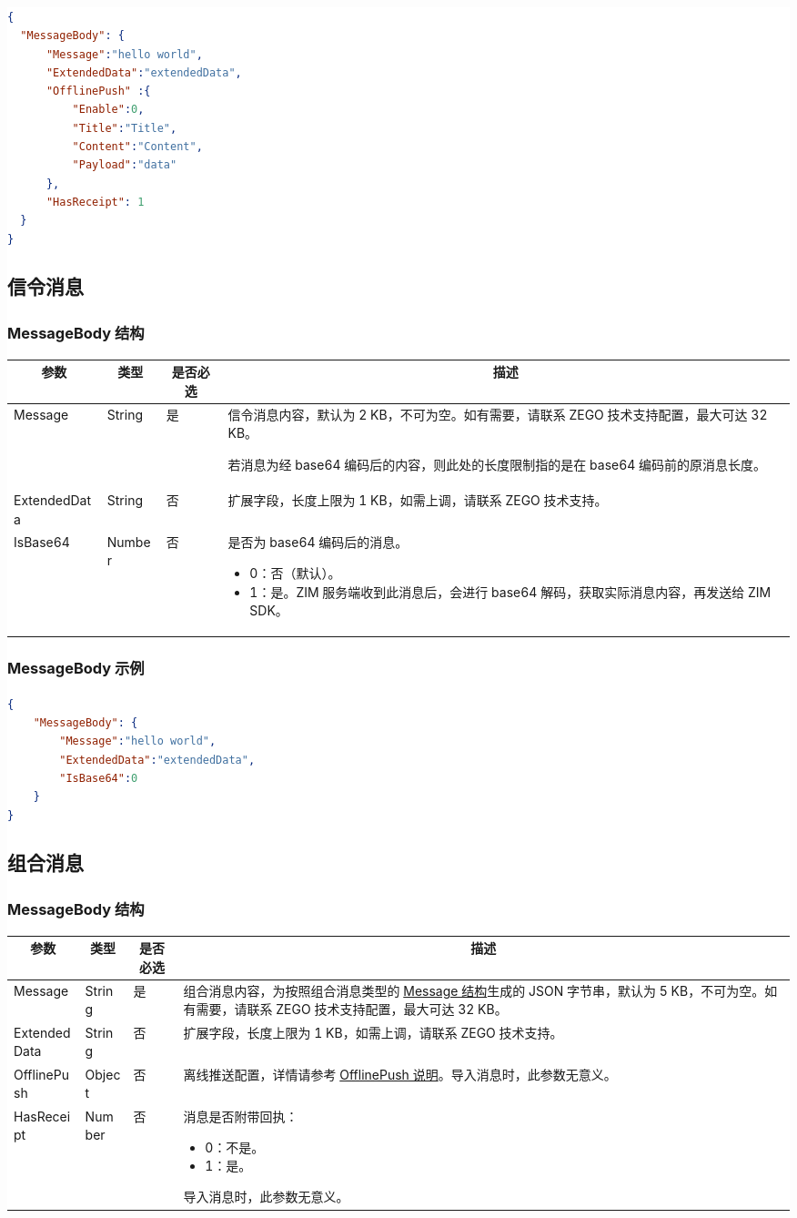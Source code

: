 ```json
{
  "MessageBody": {
      "Message":"hello world",
      "ExtendedData":"extendedData",
      "OfflinePush" :{
          "Enable":0,
          "Title":"Title",
          "Content":"Content",
          "Payload":"data"
      },
      "HasReceipt": 1
  }
}
```

## 信令消息

### MessageBody 结构

| 参数 | 类型 | 是否必选 | 描述 |
|------|------|----------|------|
| Message | String | 是 | 信令消息内容，默认为 2 KB，不可为空。如有需要，请联系 ZEGO 技术支持配置，最大可达 32 KB。<Warning title="注意"><p>若消息为经 base64 编码后的内容，则此处的长度限制指的是在 base64 编码前的原消息长度。</p></Warning> |
| ExtendedData | String | 否 | 扩展字段，长度上限为 1 KB，如需上调，请联系 ZEGO 技术支持。 |
| IsBase64 | Number | 否 | 是否为 base64 编码后的消息。<ul><li>0：否（默认）。</li><li>1：是。ZIM 服务端收到此消息后，会进行 base64 解码，获取实际消息内容，再发送给 ZIM SDK。</li></ul> |


### MessageBody 示例

```json
{
    "MessageBody": {
        "Message":"hello world",
        "ExtendedData":"extendedData",
        "IsBase64":0
    }
}
```

## 组合消息

### MessageBody 结构

| 参数           | 类型    | 是否必选 | 描述                                                                 |
|---------------|--------|--------|--------------------------------------------------------------------|
| Message       | String | 是      | 组合消息内容，为按照组合消息类型的 [Message 结构](#message-结构)生成的 JSON 字节串，默认为 5 KB，不可为空。如有需要，请联系 ZEGO 技术支持配置，最大可达 32 KB。 |
| ExtendedData  | String | 否      | 扩展字段，长度上限为 1 KB，如需上调，请联系 ZEGO 技术支持。                             |
| OfflinePush   | Object | 否      | 离线推送配置，详情请参考 [OfflinePush 说明](#offlinepush-说明房间消息不支持此字段)。<Warning title="注意">导入消息时，此参数无意义。</Warning>                                  |
| HasReceipt    | Number | 否      | 消息是否附带回执：<ul><li>0：不是。</li><li>1：是。</li></ul><Warning title="注意">导入消息时，此参数无意义。</Warning>                               |
